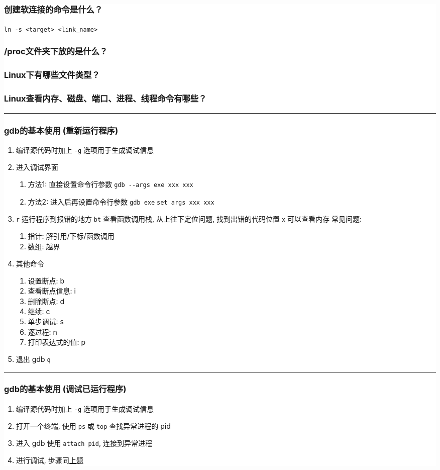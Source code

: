 ### 创建软连接的命令是什么？

`ln -s <target> <link_name>`

### /proc文件夹下放的是什么？

### Linux下有哪些文件类型？

### Linux查看内存、磁盘、端口、进程、线程命令有哪些？

---

### gdb的基本使用 (重新运行程序)

1. 编译源代码时加上 `-g` 选项用于生成调试信息

2. 进入调试界面
    1. 方法1: 直接设置命令行参数
        `gdb --args exe xxx xxx`

    2. 方法2: 进入后再设置命令行参数
        `gdb exe`
        `set args xxx xxx`

3. `r` 运行程序到报错的地方
    `bt` 查看函数调用栈, 从上往下定位问题, 找到出错的代码位置
    `x` 可以查看内存
    常见问题:
    1. 指针: 解引用/下标/函数调用
    2. 数组: 越界

4. 其他命令
    1. 设置断点: b
    2. 查看断点信息: i
    3. 删除断点: d
    4. 继续: c
    5. 单步调试: s
    6. 逐过程: n
    7. 打印表达式的值: p

5. 退出 gdb
    `q`

---

### gdb的基本使用 (调试已运行程序)

1. 编译源代码时加上 `-g` 选项用于生成调试信息

2. 打开一个终端, 使用 `ps` 或 `top` 查找异常进程的 pid

3. 进入 gdb 使用 `attach pid`, 连接到异常进程

4. 进行调试, 步骤同[上题](#gdb的基本使用-(重新运行程序))
